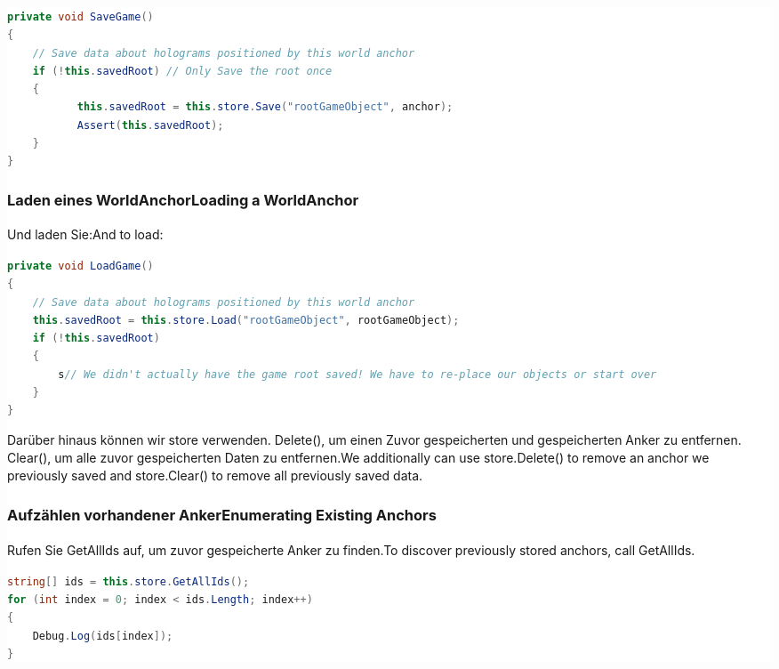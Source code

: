 ```cs
private void SaveGame()
{
    // Save data about holograms positioned by this world anchor
    if (!this.savedRoot) // Only Save the root once
    {
           this.savedRoot = this.store.Save("rootGameObject", anchor);
           Assert(this.savedRoot);
    }
}
```

### <a name="loading-a-worldanchor"></a><span data-ttu-id="2c133-150">Laden eines WorldAnchor</span><span class="sxs-lookup"><span data-stu-id="2c133-150">Loading a WorldAnchor</span></span>

<span data-ttu-id="2c133-151">Und laden Sie:</span><span class="sxs-lookup"><span data-stu-id="2c133-151">And to load:</span></span>

```cs
private void LoadGame()
{
    // Save data about holograms positioned by this world anchor
    this.savedRoot = this.store.Load("rootGameObject", rootGameObject);
    if (!this.savedRoot)
    {
        s// We didn't actually have the game root saved! We have to re-place our objects or start over
    }
}
```

<span data-ttu-id="2c133-152">Darüber hinaus können wir store verwenden. Delete(), um einen Zuvor gespeicherten und gespeicherten Anker zu entfernen. Clear(), um alle zuvor gespeicherten Daten zu entfernen.</span><span class="sxs-lookup"><span data-stu-id="2c133-152">We additionally can use store.Delete() to remove an anchor we previously saved and store.Clear() to remove all previously saved data.</span></span>

### <a name="enumerating-existing-anchors"></a><span data-ttu-id="2c133-153">Aufzählen vorhandener Anker</span><span class="sxs-lookup"><span data-stu-id="2c133-153">Enumerating Existing Anchors</span></span>

<span data-ttu-id="2c133-154">Rufen Sie GetAllIds auf, um zuvor gespeicherte Anker zu finden.</span><span class="sxs-lookup"><span data-stu-id="2c133-154">To discover previously stored anchors, call GetAllIds.</span></span>

```cs
string[] ids = this.store.GetAllIds();
for (int index = 0; index < ids.Length; index++)
{
    Debug.Log(ids[index]);
}
```
